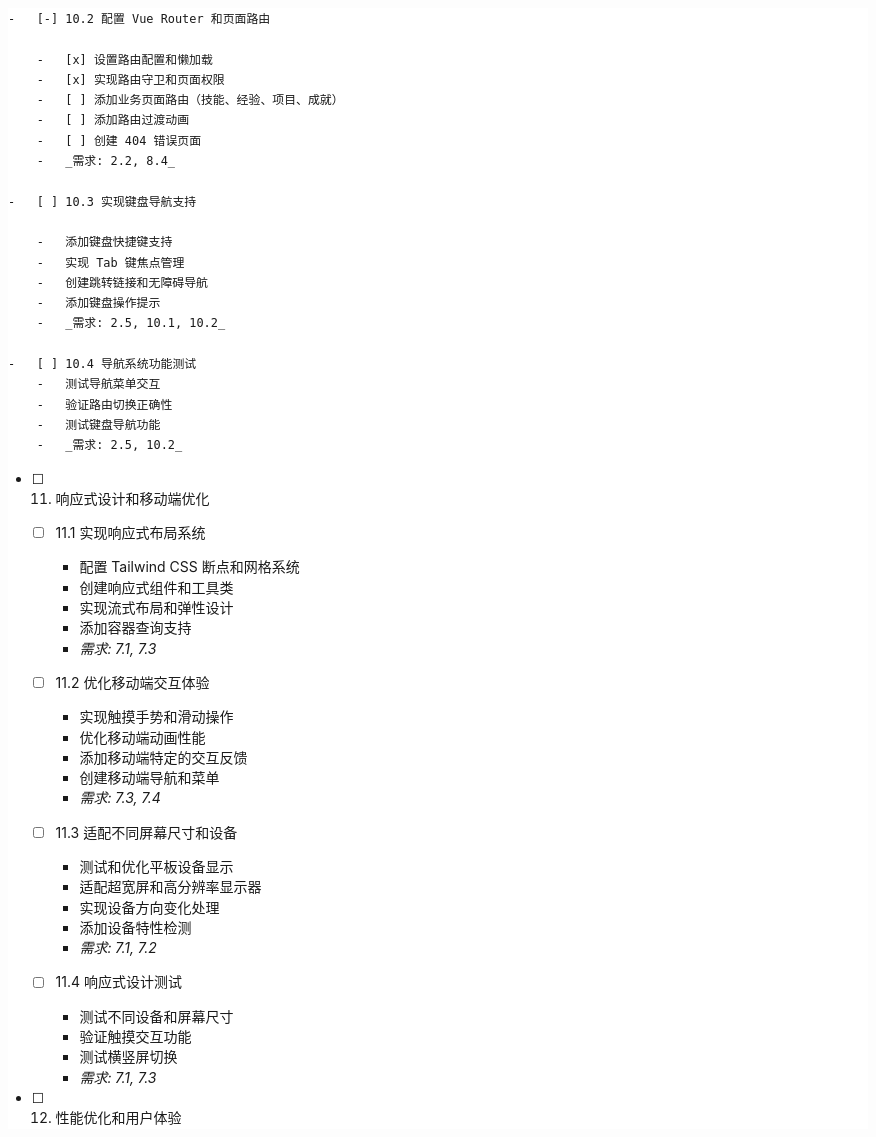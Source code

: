     -   [-] 10.2 配置 Vue Router 和页面路由

        -   [x] 设置路由配置和懒加载
        -   [x] 实现路由守卫和页面权限
        -   [ ] 添加业务页面路由（技能、经验、项目、成就）
        -   [ ] 添加路由过渡动画
        -   [ ] 创建 404 错误页面
        -   _需求: 2.2, 8.4_

    -   [ ] 10.3 实现键盘导航支持

        -   添加键盘快捷键支持
        -   实现 Tab 键焦点管理
        -   创建跳转链接和无障碍导航
        -   添加键盘操作提示
        -   _需求: 2.5, 10.1, 10.2_

    -   [ ] 10.4 导航系统功能测试
        -   测试导航菜单交互
        -   验证路由切换正确性
        -   测试键盘导航功能
        -   _需求: 2.5, 10.2_

-   [ ] 11. 响应式设计和移动端优化

    -   [ ] 11.1 实现响应式布局系统

        -   配置 Tailwind CSS 断点和网格系统
        -   创建响应式组件和工具类
        -   实现流式布局和弹性设计
        -   添加容器查询支持
        -   _需求: 7.1, 7.3_

    -   [ ] 11.2 优化移动端交互体验

        -   实现触摸手势和滑动操作
        -   优化移动端动画性能
        -   添加移动端特定的交互反馈
        -   创建移动端导航和菜单
        -   _需求: 7.3, 7.4_

    -   [ ] 11.3 适配不同屏幕尺寸和设备

        -   测试和优化平板设备显示
        -   适配超宽屏和高分辨率显示器
        -   实现设备方向变化处理
        -   添加设备特性检测
        -   _需求: 7.1, 7.2_

    -   [ ] 11.4 响应式设计测试
        -   测试不同设备和屏幕尺寸
        -   验证触摸交互功能
        -   测试横竖屏切换
        -   _需求: 7.1, 7.3_

-   [ ] 12. 性能优化和用户体验
